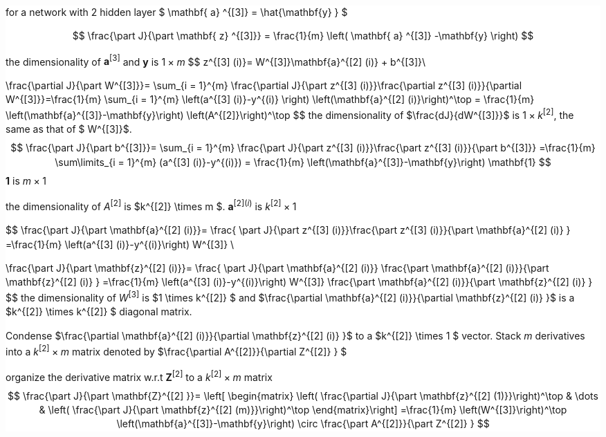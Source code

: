 



for a network with 2 hidden layer $ \mathbf{ a} ^{[3]}  = \hat{\mathbf{y} } $


$$
\frac{\part J}{\part \mathbf{ z} ^{[3]}} = \frac{1}{m} \left(  \mathbf{ a} ^{[3]} -\mathbf{y} \right)
$$


the dimensionality of $\mathbf{a}^{[3]}$ and $\mathbf{y}$ is $1 \times m$
$$
z^{[3] (i)}= W^{[3]}\mathbf{a}^{[2] (i)} + b^{[3]}\\

\frac{\partial J}{\part W^{[3]}}=   \sum_{i = 1}^{m} \frac{\partial J}{\part z^{[3] (i)}}\frac{\partial  z^{[3] (i)}}{\partial  W^{[3]}}=\frac{1}{m} \sum_{i = 1}^{m} \left(a^{[3] (i)}-y^{(i)} \right) \left(\mathbf{a}^{[2] (i)}\right)^\top = \frac{1}{m} \left(\mathbf{a}^{[3]}-\mathbf{y}\right) \left(A^{[2]}\right)^\top
$$
the dimensionality of $\frac{dJ}{dW^{[3]}}$ is $1\times k^{[2]}$, the same as that of $ W^{[3]}$. 
$$
\frac{\part J}{\part b^{[3]}}=  \sum_{i = 1}^{m} \frac{\part J}{\part z^{[3] (i)}}\frac{\part z^{[3] (i)}}{\part b^{[3]}} =\frac{1}{m} \sum\limits_{i = 1}^{m} (a^{[3] (i)}-y^{(i)}) =  \frac{1}{m} \left(\mathbf{a}^{[3]}-\mathbf{y}\right) \mathbf{1}
$$
$\mathbf{1}$ is $m \times 1$



the dimensionality of ${A^{[2]}}$ is $k^{[2]} \times m $. $\mathbf{a}^{[2] (i)}$ is $k^{[2]} \times 1$


$$
\frac{\part J}{\part \mathbf{a}^{[2] (i)}}= \frac{ \part J}{\part z^{[3] (i)}}\frac{\part z^{[3] (i)}}{\part \mathbf{a}^{[2] (i)} } =\frac{1}{m}  \left(a^{[3] (i)}-y^{(i)}\right) W^{[3]} \\

\frac{\part J}{\part \mathbf{z}^{[2] (i)}}= \frac{ \part J}{\part \mathbf{a}^{[2] (i)}} \frac{\part \mathbf{a}^{[2] (i)}}{\part \mathbf{z}^{[2] (i)} } =\frac{1}{m}  \left(a^{[3] (i)}-y^{(i)}\right) W^{[3]} \frac{\part \mathbf{a}^{[2] (i)}}{\part \mathbf{z}^{[2] (i)} }
$$
 the dimensionality of $W^{[3]}$ is $1 \times k^{[2]}   $ and $\frac{\partial \mathbf{a}^{[2] (i)}}{\partial \mathbf{z}^{[2] (i)} }$ is a $k^{[2]} \times k^{[2]} $ diagonal matrix. 



Condense $\frac{\partial \mathbf{a}^{[2] (i)}}{\partial \mathbf{z}^{[2] (i)} }$ to a  $k^{[2]} \times 1 $ vector. Stack $m$ derivatives into a $k^{[2]} \times m$ matrix denoted by $\frac{\partial A^{[2]}}{\partial Z^{[2]} } $

organize the derivative matrix w.r.t $\mathbf{Z}^{[2]  }$ to a $k^{[2]} \times m$ matrix
$$
\frac{\part J}{\part \mathbf{Z}^{[2]  }}= \left[ \begin{matrix} \left( \frac{\partial J}{\part \mathbf{z}^{[2] (1)}}\right)^\top & \dots   & \left( \frac{\part J}{\part \mathbf{z}^{[2] (m)}}\right)^\top \end{matrix}\right] =\frac{1}{m} \left(W^{[3]}\right)^\top  \left(\mathbf{a}^{[3]}-\mathbf{y}\right) \circ \frac{\part A^{[2]}}{\part Z^{[2]} }
$$
